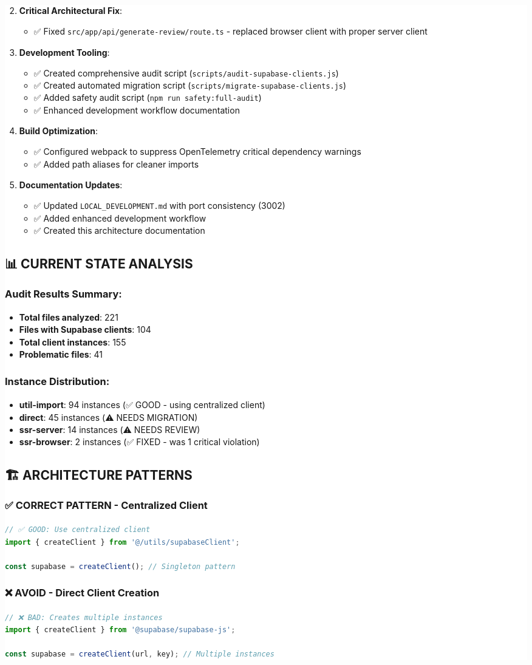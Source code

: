 2. **Critical Architectural Fix**:
   - ✅ Fixed `src/app/api/generate-review/route.ts` - replaced browser client with proper server client

3. **Development Tooling**:
   - ✅ Created comprehensive audit script (`scripts/audit-supabase-clients.js`)
   - ✅ Created automated migration script (`scripts/migrate-supabase-clients.js`)
   - ✅ Added safety audit script (`npm run safety:full-audit`)
   - ✅ Enhanced development workflow documentation

4. **Build Optimization**:
   - ✅ Configured webpack to suppress OpenTelemetry critical dependency warnings
   - ✅ Added path aliases for cleaner imports

5. **Documentation Updates**:
   - ✅ Updated `LOCAL_DEVELOPMENT.md` with port consistency (3002)
   - ✅ Added enhanced development workflow
   - ✅ Created this architecture documentation

## 📊 **CURRENT STATE ANALYSIS**

### **Audit Results Summary**:
- **Total files analyzed**: 221
- **Files with Supabase clients**: 104
- **Total client instances**: 155
- **Problematic files**: 41

### **Instance Distribution**:
- **util-import**: 94 instances (✅ GOOD - using centralized client)
- **direct**: 45 instances (⚠️ NEEDS MIGRATION)
- **ssr-server**: 14 instances (⚠️ NEEDS REVIEW)
- **ssr-browser**: 2 instances (✅ FIXED - was 1 critical violation)

## 🏗️ **ARCHITECTURE PATTERNS**

### **✅ CORRECT PATTERN - Centralized Client**

```typescript
// ✅ GOOD: Use centralized client
import { createClient } from '@/utils/supabaseClient';

const supabase = createClient(); // Singleton pattern
```

### **❌ AVOID - Direct Client Creation**

```typescript
// ❌ BAD: Creates multiple instances
import { createClient } from '@supabase/supabase-js';

const supabase = createClient(url, key); // Multiple instances
```
